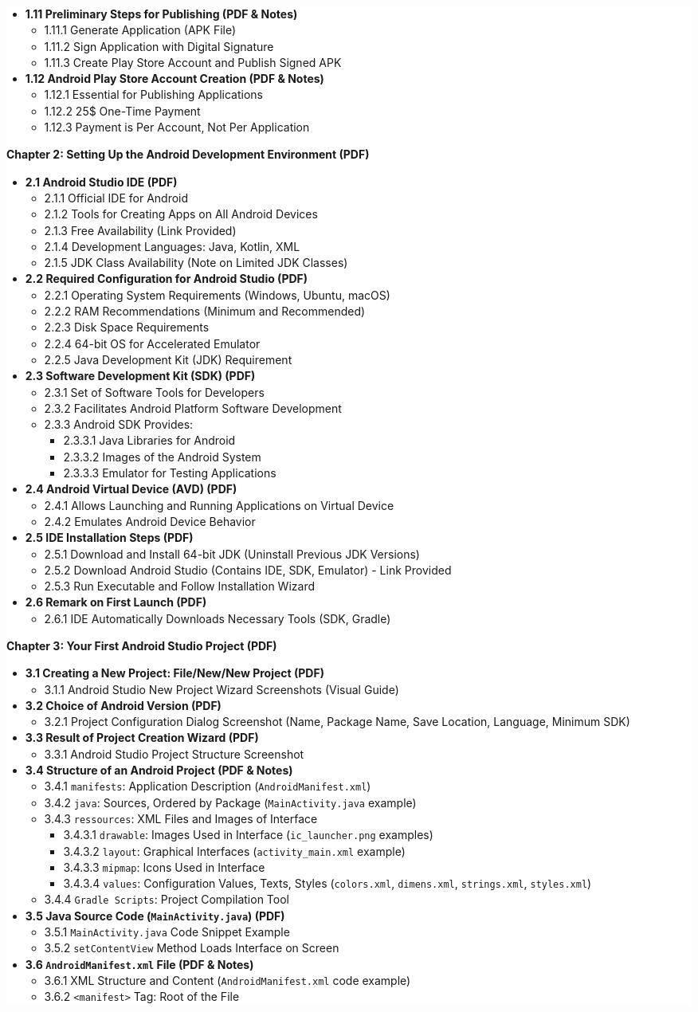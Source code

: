 * **1.11 Preliminary Steps for Publishing (PDF & Notes)**
    * 1.11.1 Generate Application (APK File)
    * 1.11.2 Sign Application with Digital Signature
    * 1.11.3 Create Play Store Account and Publish Signed APK
* **1.12 Android Play Store Account Creation (PDF & Notes)**
    * 1.12.1 Essential for Publishing Applications
    * 1.12.2 25$ One-Time Payment
    * 1.12.3 Payment is Per Account, Not Per Application

**Chapter 2: Setting Up the Android Development Environment (PDF)**

* **2.1 Android Studio IDE (PDF)**
    * 2.1.1 Official IDE for Android
    * 2.1.2 Tools for Creating Apps on All Android Devices
    * 2.1.3 Free Availability (Link Provided)
    * 2.1.4 Development Languages: Java, Kotlin, XML
    * 2.1.5 JDK Class Availability (Note on Limited JDK Classes)
* **2.2 Required Configuration for Android Studio (PDF)**
    * 2.2.1 Operating System Requirements (Windows, Ubuntu, macOS)
    * 2.2.2 RAM Recommendations (Minimum and Recommended)
    * 2.2.3 Disk Space Requirements
    * 2.2.4 64-bit OS for Accelerated Emulator
    * 2.2.5 Java Development Kit (JDK) Requirement
* **2.3 Software Development Kit (SDK) (PDF)**
    * 2.3.1 Set of Software Tools for Developers
    * 2.3.2 Facilitates Android Platform Software Development
    * 2.3.3 Android SDK Provides:
        * 2.3.3.1 Java Libraries for Android
        * 2.3.3.2 Images of the Android System
        * 2.3.3.3 Emulator for Testing Applications
* **2.4 Android Virtual Device (AVD) (PDF)**
    * 2.4.1 Allows Launching and Running Applications on Virtual Device
    * 2.4.2 Emulates Android Device Behavior
* **2.5 IDE Installation Steps (PDF)**
    * 2.5.1 Download and Install 64-bit JDK (Uninstall Previous JDK Versions)
    * 2.5.2 Download Android Studio (Contains IDE, SDK, Emulator) - Link Provided
    * 2.5.3 Run Executable and Follow Installation Wizard
* **2.6 Remark on First Launch (PDF)**
    * 2.6.1 IDE Automatically Downloads Necessary Tools (SDK, Gradle)

**Chapter 3: Your First Android Studio Project (PDF)**

* **3.1 Creating a New Project: File/New/New Project (PDF)**
    * 3.1.1 Android Studio New Project Wizard Screenshots (Visual Guide)
* **3.2 Choice of Android Version (PDF)**
    * 3.2.1 Project Configuration Dialog Screenshot (Name, Package Name, Save Location, Language, Minimum SDK)
* **3.3 Result of Project Creation Wizard (PDF)**
    * 3.3.1 Android Studio Project Structure Screenshot
* **3.4 Structure of an Android Project (PDF & Notes)**
    * 3.4.1 `manifests`: Application Description (`AndroidManifest.xml`)
    * 3.4.2 `java`: Sources, Ordered by Package (`MainActivity.java` example)
    * 3.4.3 `ressources`: XML Files and Images of Interface
        * 3.4.3.1 `drawable`: Images Used in Interface (`ic_launcher.png` examples)
        * 3.4.3.2 `layout`: Graphical Interfaces (`activity_main.xml` example)
        * 3.4.3.3 `mipmap`: Icons Used in Interface
        * 3.4.3.4 `values`: Configuration Values, Texts, Styles (`colors.xml`, `dimens.xml`, `strings.xml`, `styles.xml`)
    * 3.4.4 `Gradle Scripts`: Project Compilation Tool
* **3.5 Java Source Code (`MainActivity.java`) (PDF)**
    * 3.5.1 `MainActivity.java` Code Snippet Example
    * 3.5.2 `setContentView` Method Loads Interface on Screen
* **3.6 `AndroidManifest.xml` File (PDF & Notes)**
    * 3.6.1 XML Structure and Content (`AndroidManifest.xml` code example)
    * 3.6.2 `<manifest>` Tag: Root of the File